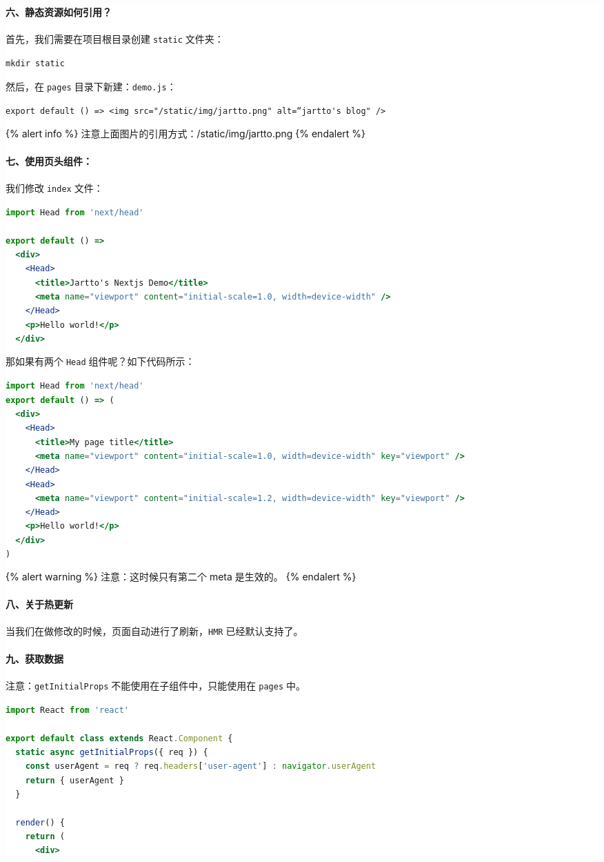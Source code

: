 #### 六、静态资源如何引用？
首先，我们需要在项目根目录创建 `static` 文件夹：
```
mkdir static
```
然后，在 `pages` 目录下新建：`demo.js`：
```
export default () => <img src="/static/img/jartto.png" alt=“jartto's blog" />
```
{% alert info %}
注意上面图片的引用方式：/static/img/jartto.png
{% endalert %}

#### 七、使用页头组件：<head>
我们修改 `index` 文件：
```jsx
import Head from 'next/head'

export default () =>
  <div>
    <Head>
      <title>Jartto's Nextjs Demo</title>
      <meta name="viewport" content="initial-scale=1.0, width=device-width" />
    </Head>
    <p>Hello world!</p>
  </div>
```

那如果有两个 `Head` 组件呢？如下代码所示：
```jsx
import Head from 'next/head'
export default () => (
  <div>
    <Head>
      <title>My page title</title>
      <meta name="viewport" content="initial-scale=1.0, width=device-width" key="viewport" />
    </Head>
    <Head>
      <meta name="viewport" content="initial-scale=1.2, width=device-width" key="viewport" />
    </Head>
    <p>Hello world!</p>
  </div>
)
```
{% alert warning %}
注意：这时候只有第二个 meta 是生效的。
{% endalert %}


#### 八、关于热更新
当我们在做修改的时候，页面自动进行了刷新，`HMR` 已经默认支持了。

#### 九、获取数据
注意：`getInitialProps` 不能使用在子组件中，只能使用在 `pages` 中。
```jsx
import React from 'react'

export default class extends React.Component {
  static async getInitialProps({ req }) {
    const userAgent = req ? req.headers['user-agent'] : navigator.userAgent
    return { userAgent }
  }

  render() {
    return (
      <div>
```